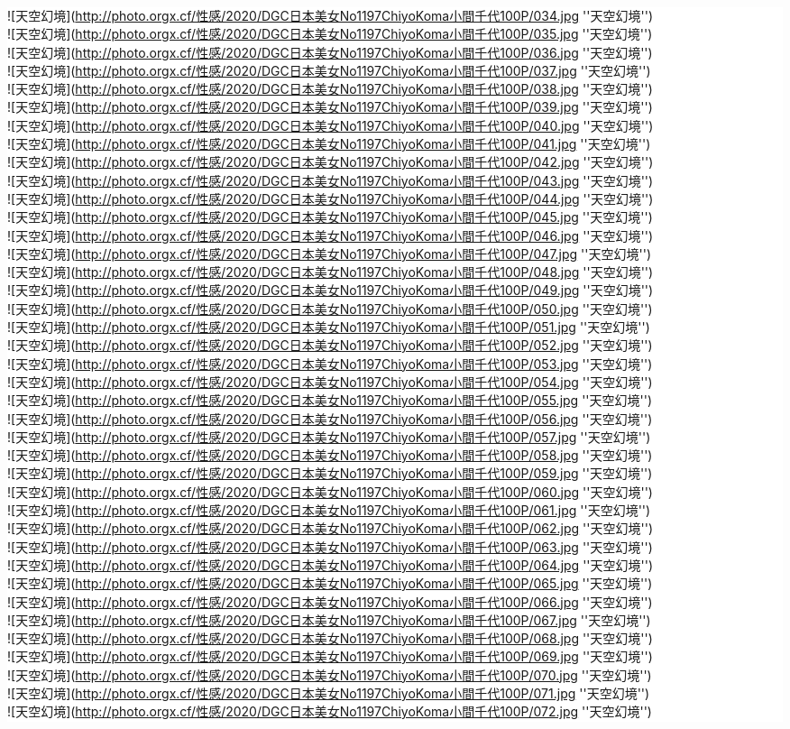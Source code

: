 ![天空幻境](http://photo.orgx.cf/性感/2020/DGC日本美女No1197ChiyoKoma小間千代100P/034.jpg ''天空幻境'') <br>
![天空幻境](http://photo.orgx.cf/性感/2020/DGC日本美女No1197ChiyoKoma小間千代100P/035.jpg ''天空幻境'') <br>
![天空幻境](http://photo.orgx.cf/性感/2020/DGC日本美女No1197ChiyoKoma小間千代100P/036.jpg ''天空幻境'') <br>
![天空幻境](http://photo.orgx.cf/性感/2020/DGC日本美女No1197ChiyoKoma小間千代100P/037.jpg ''天空幻境'') <br>
![天空幻境](http://photo.orgx.cf/性感/2020/DGC日本美女No1197ChiyoKoma小間千代100P/038.jpg ''天空幻境'') <br>
![天空幻境](http://photo.orgx.cf/性感/2020/DGC日本美女No1197ChiyoKoma小間千代100P/039.jpg ''天空幻境'') <br>
![天空幻境](http://photo.orgx.cf/性感/2020/DGC日本美女No1197ChiyoKoma小間千代100P/040.jpg ''天空幻境'') <br>
![天空幻境](http://photo.orgx.cf/性感/2020/DGC日本美女No1197ChiyoKoma小間千代100P/041.jpg ''天空幻境'') <br>
![天空幻境](http://photo.orgx.cf/性感/2020/DGC日本美女No1197ChiyoKoma小間千代100P/042.jpg ''天空幻境'') <br>
![天空幻境](http://photo.orgx.cf/性感/2020/DGC日本美女No1197ChiyoKoma小間千代100P/043.jpg ''天空幻境'') <br>
![天空幻境](http://photo.orgx.cf/性感/2020/DGC日本美女No1197ChiyoKoma小間千代100P/044.jpg ''天空幻境'') <br>
![天空幻境](http://photo.orgx.cf/性感/2020/DGC日本美女No1197ChiyoKoma小間千代100P/045.jpg ''天空幻境'') <br>
![天空幻境](http://photo.orgx.cf/性感/2020/DGC日本美女No1197ChiyoKoma小間千代100P/046.jpg ''天空幻境'') <br>
![天空幻境](http://photo.orgx.cf/性感/2020/DGC日本美女No1197ChiyoKoma小間千代100P/047.jpg ''天空幻境'') <br>
![天空幻境](http://photo.orgx.cf/性感/2020/DGC日本美女No1197ChiyoKoma小間千代100P/048.jpg ''天空幻境'') <br>
![天空幻境](http://photo.orgx.cf/性感/2020/DGC日本美女No1197ChiyoKoma小間千代100P/049.jpg ''天空幻境'') <br>
![天空幻境](http://photo.orgx.cf/性感/2020/DGC日本美女No1197ChiyoKoma小間千代100P/050.jpg ''天空幻境'') <br>
![天空幻境](http://photo.orgx.cf/性感/2020/DGC日本美女No1197ChiyoKoma小間千代100P/051.jpg ''天空幻境'') <br>
![天空幻境](http://photo.orgx.cf/性感/2020/DGC日本美女No1197ChiyoKoma小間千代100P/052.jpg ''天空幻境'') <br>
![天空幻境](http://photo.orgx.cf/性感/2020/DGC日本美女No1197ChiyoKoma小間千代100P/053.jpg ''天空幻境'') <br>
![天空幻境](http://photo.orgx.cf/性感/2020/DGC日本美女No1197ChiyoKoma小間千代100P/054.jpg ''天空幻境'') <br>
![天空幻境](http://photo.orgx.cf/性感/2020/DGC日本美女No1197ChiyoKoma小間千代100P/055.jpg ''天空幻境'') <br>
![天空幻境](http://photo.orgx.cf/性感/2020/DGC日本美女No1197ChiyoKoma小間千代100P/056.jpg ''天空幻境'') <br>
![天空幻境](http://photo.orgx.cf/性感/2020/DGC日本美女No1197ChiyoKoma小間千代100P/057.jpg ''天空幻境'') <br>
![天空幻境](http://photo.orgx.cf/性感/2020/DGC日本美女No1197ChiyoKoma小間千代100P/058.jpg ''天空幻境'') <br>
![天空幻境](http://photo.orgx.cf/性感/2020/DGC日本美女No1197ChiyoKoma小間千代100P/059.jpg ''天空幻境'') <br>
![天空幻境](http://photo.orgx.cf/性感/2020/DGC日本美女No1197ChiyoKoma小間千代100P/060.jpg ''天空幻境'') <br>
![天空幻境](http://photo.orgx.cf/性感/2020/DGC日本美女No1197ChiyoKoma小間千代100P/061.jpg ''天空幻境'') <br>
![天空幻境](http://photo.orgx.cf/性感/2020/DGC日本美女No1197ChiyoKoma小間千代100P/062.jpg ''天空幻境'') <br>
![天空幻境](http://photo.orgx.cf/性感/2020/DGC日本美女No1197ChiyoKoma小間千代100P/063.jpg ''天空幻境'') <br>
![天空幻境](http://photo.orgx.cf/性感/2020/DGC日本美女No1197ChiyoKoma小間千代100P/064.jpg ''天空幻境'') <br>
![天空幻境](http://photo.orgx.cf/性感/2020/DGC日本美女No1197ChiyoKoma小間千代100P/065.jpg ''天空幻境'') <br>
![天空幻境](http://photo.orgx.cf/性感/2020/DGC日本美女No1197ChiyoKoma小間千代100P/066.jpg ''天空幻境'') <br>
![天空幻境](http://photo.orgx.cf/性感/2020/DGC日本美女No1197ChiyoKoma小間千代100P/067.jpg ''天空幻境'') <br>
![天空幻境](http://photo.orgx.cf/性感/2020/DGC日本美女No1197ChiyoKoma小間千代100P/068.jpg ''天空幻境'') <br>
![天空幻境](http://photo.orgx.cf/性感/2020/DGC日本美女No1197ChiyoKoma小間千代100P/069.jpg ''天空幻境'') <br>
![天空幻境](http://photo.orgx.cf/性感/2020/DGC日本美女No1197ChiyoKoma小間千代100P/070.jpg ''天空幻境'') <br>
![天空幻境](http://photo.orgx.cf/性感/2020/DGC日本美女No1197ChiyoKoma小間千代100P/071.jpg ''天空幻境'') <br>
![天空幻境](http://photo.orgx.cf/性感/2020/DGC日本美女No1197ChiyoKoma小間千代100P/072.jpg ''天空幻境'') <br>